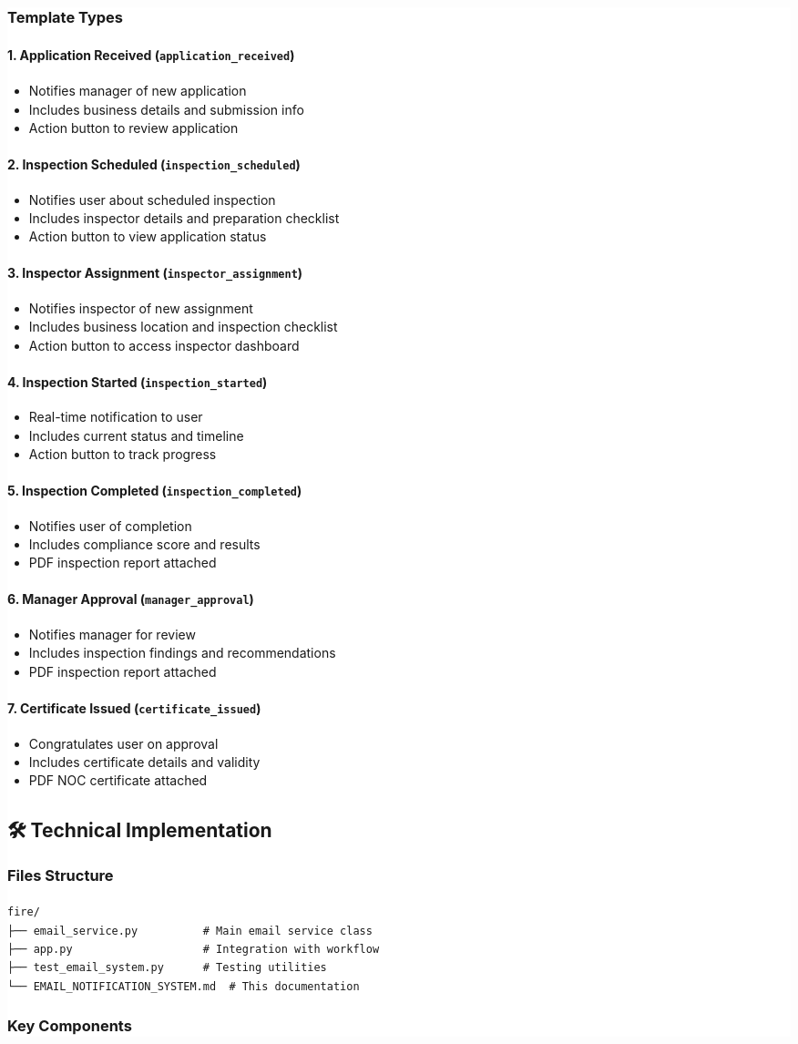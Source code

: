 ### Template Types

#### 1. Application Received (`application_received`)
- Notifies manager of new application
- Includes business details and submission info
- Action button to review application

#### 2. Inspection Scheduled (`inspection_scheduled`)
- Notifies user about scheduled inspection
- Includes inspector details and preparation checklist
- Action button to view application status

#### 3. Inspector Assignment (`inspector_assignment`)
- Notifies inspector of new assignment
- Includes business location and inspection checklist
- Action button to access inspector dashboard

#### 4. Inspection Started (`inspection_started`)
- Real-time notification to user
- Includes current status and timeline
- Action button to track progress

#### 5. Inspection Completed (`inspection_completed`)
- Notifies user of completion
- Includes compliance score and results
- PDF inspection report attached

#### 6. Manager Approval (`manager_approval`)
- Notifies manager for review
- Includes inspection findings and recommendations
- PDF inspection report attached

#### 7. Certificate Issued (`certificate_issued`)
- Congratulates user on approval
- Includes certificate details and validity
- PDF NOC certificate attached

## 🛠️ Technical Implementation

### Files Structure
```
fire/
├── email_service.py          # Main email service class
├── app.py                    # Integration with workflow
├── test_email_system.py      # Testing utilities
└── EMAIL_NOTIFICATION_SYSTEM.md  # This documentation
```

### Key Components
